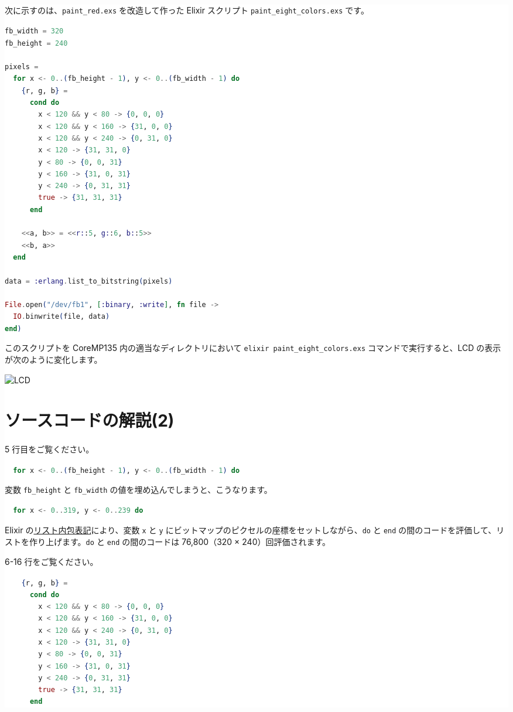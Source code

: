 次に示すのは、`paint_red.exs` を改造して作った Elixir スクリプト `paint_eight_colors.exs` です。

```elixir
fb_width = 320
fb_height = 240

pixels =
  for x <- 0..(fb_height - 1), y <- 0..(fb_width - 1) do
    {r, g, b} =
      cond do
        x < 120 && y < 80 -> {0, 0, 0}
        x < 120 && y < 160 -> {31, 0, 0}
        x < 120 && y < 240 -> {0, 31, 0}
        x < 120 -> {31, 31, 0}
        y < 80 -> {0, 0, 31}
        y < 160 -> {31, 0, 31}
        y < 240 -> {0, 31, 31}
        true -> {31, 31, 31}
      end

    <<a, b>> = <<r::5, g::6, b::5>>
    <<b, a>>
  end

data = :erlang.list_to_bitstring(pixels)

File.open("/dev/fb1", [:binary, :write], fn file ->
  IO.binwrite(file, data)
end)
```

このスクリプトを CoreMP135 内の適当なディレクトリにおいて `elixir paint_eight_colors.exs` コマンドで実行すると、LCD の表示が次のように変化します。

![LCD](/images/articles/elixir-on-core-mp135-framebuffer-1/lcd-1.jpg)

# ソースコードの解説(2)

5 行目をご覧ください。

```elixir
  for x <- 0..(fb_height - 1), y <- 0..(fb_width - 1) do
```

変数 `fb_height` と `fb_width` の値を埋め込んでしまうと、こうなります。

```elixir
  for x <- 0..319, y <- 0..239 do
```

Elixir の[リスト内包表記](https://hexdocs.pm/elixir/comprehensions.html)により、変数 `x` と `y` にビットマップのピクセルの座標をセットしながら、`do` と `end` の間のコードを評価して、リストを作り上げます。`do` と `end` の間のコードは 76,800（320 × 240）回評価されます。

6-16 行をご覧ください。

```elixir
    {r, g, b} =
      cond do
        x < 120 && y < 80 -> {0, 0, 0}
        x < 120 && y < 160 -> {31, 0, 0}
        x < 120 && y < 240 -> {0, 31, 0}
        x < 120 -> {31, 31, 0}
        y < 80 -> {0, 0, 31}
        y < 160 -> {31, 0, 31}
        y < 240 -> {0, 31, 31}
        true -> {31, 31, 31}
      end
```
